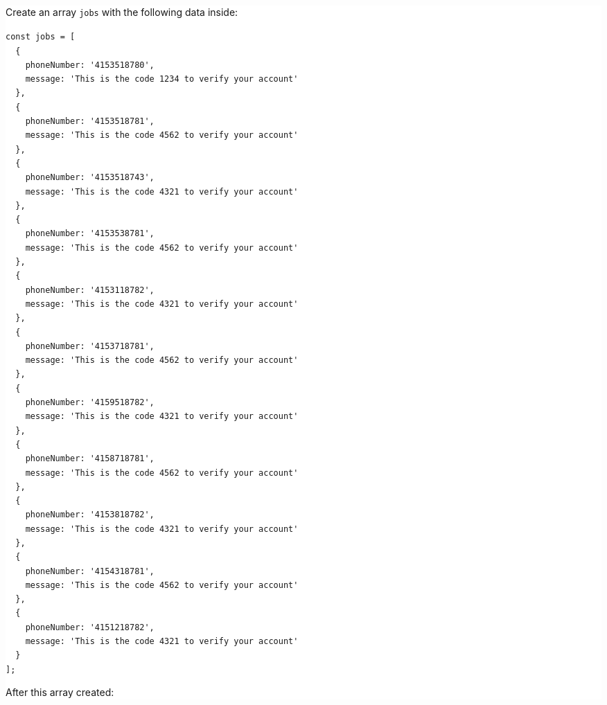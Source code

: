 Create an array <code>jobs</code> with the following data inside:

```
const jobs = [
  {
    phoneNumber: '4153518780',
    message: 'This is the code 1234 to verify your account'
  },
  {
    phoneNumber: '4153518781',
    message: 'This is the code 4562 to verify your account'
  },
  {
    phoneNumber: '4153518743',
    message: 'This is the code 4321 to verify your account'
  },
  {
    phoneNumber: '4153538781',
    message: 'This is the code 4562 to verify your account'
  },
  {
    phoneNumber: '4153118782',
    message: 'This is the code 4321 to verify your account'
  },
  {
    phoneNumber: '4153718781',
    message: 'This is the code 4562 to verify your account'
  },
  {
    phoneNumber: '4159518782',
    message: 'This is the code 4321 to verify your account'
  },
  {
    phoneNumber: '4158718781',
    message: 'This is the code 4562 to verify your account'
  },
  {
    phoneNumber: '4153818782',
    message: 'This is the code 4321 to verify your account'
  },
  {
    phoneNumber: '4154318781',
    message: 'This is the code 4562 to verify your account'
  },
  {
    phoneNumber: '4151218782',
    message: 'This is the code 4321 to verify your account'
  }
];
```

After this array created:
